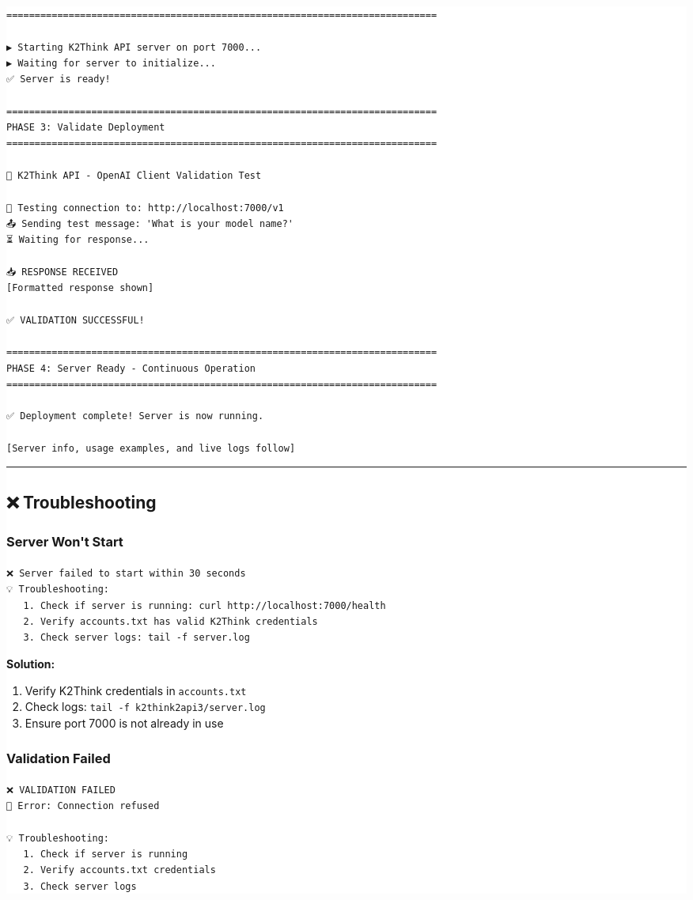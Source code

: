 ```
============================================================================

▶ Starting K2Think API server on port 7000...
▶ Waiting for server to initialize...
✅ Server is ready!

============================================================================
PHASE 3: Validate Deployment
============================================================================

🧪 K2Think API - OpenAI Client Validation Test

📡 Testing connection to: http://localhost:7000/v1
📤 Sending test message: 'What is your model name?'
⏳ Waiting for response...

📥 RESPONSE RECEIVED
[Formatted response shown]

✅ VALIDATION SUCCESSFUL!

============================================================================
PHASE 4: Server Ready - Continuous Operation
============================================================================

✅ Deployment complete! Server is now running.

[Server info, usage examples, and live logs follow]
```

---

## ❌ Troubleshooting

### Server Won't Start
```
❌ Server failed to start within 30 seconds
💡 Troubleshooting:
   1. Check if server is running: curl http://localhost:7000/health
   2. Verify accounts.txt has valid K2Think credentials
   3. Check server logs: tail -f server.log
```

**Solution:**
1. Verify K2Think credentials in `accounts.txt`
2. Check logs: `tail -f k2think2api3/server.log`
3. Ensure port 7000 is not already in use

### Validation Failed
```
❌ VALIDATION FAILED
🔴 Error: Connection refused

💡 Troubleshooting:
   1. Check if server is running
   2. Verify accounts.txt credentials
   3. Check server logs
```
